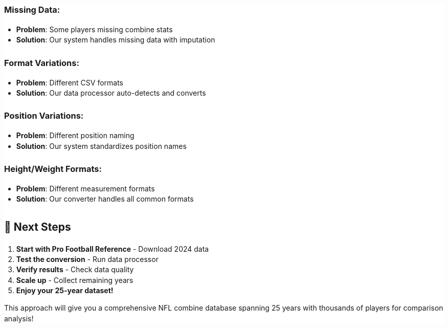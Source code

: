 ### **Missing Data:**
- **Problem**: Some players missing combine stats
- **Solution**: Our system handles missing data with imputation

### **Format Variations:**
- **Problem**: Different CSV formats
- **Solution**: Our data processor auto-detects and converts

### **Position Variations:**
- **Problem**: Different position naming
- **Solution**: Our system standardizes position names

### **Height/Weight Formats:**
- **Problem**: Different measurement formats
- **Solution**: Our converter handles all common formats

## **🎉 Next Steps**

1. **Start with Pro Football Reference** - Download 2024 data
2. **Test the conversion** - Run data processor
3. **Verify results** - Check data quality
4. **Scale up** - Collect remaining years
5. **Enjoy your 25-year dataset!**

This approach will give you a comprehensive NFL combine database spanning 25 years with thousands of players for comparison analysis! 